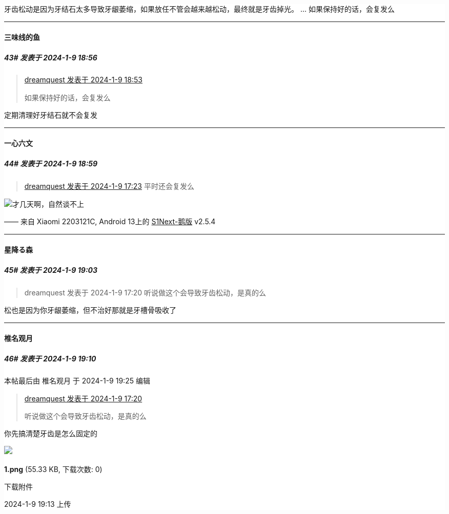 牙齿松动是因为牙结石太多导致牙龈萎缩，如果放任不管会越来越松动，最终就是牙齿掉光。 ...</blockquote>
如果保持好的话，会复发么

*****

####  三味线的鱼  
##### 43#       发表于 2024-1-9 18:56

<blockquote><a href="httphttps://bbs.saraba1st.com/2b/forum.php?mod=redirect&amp;goto=findpost&amp;pid=63592995&amp;ptid=2167285" target="_blank">dreamquest 发表于 2024-1-9 18:53</a>

如果保持好的话，会复发么</blockquote>
定期清理好牙结石就不会复发

*****

####  一心六文  
##### 44#       发表于 2024-1-9 18:59

<blockquote><a href="httphttps://bbs.saraba1st.com/2b/forum.php?mod=redirect&amp;goto=findpost&amp;pid=63591817&amp;ptid=2167285" target="_blank">dreamquest 发表于 2024-1-9 17:23</a>
平时还会复发么</blockquote>
<img src="https://static.saraba1st.com/image/smiley/face2017/053.png" referrerpolicy="no-referrer">才几天啊，自然谈不上

—— 来自 Xiaomi 2203121C, Android 13上的 [S1Next-鹅版](https://github.com/ykrank/S1-Next/releases) v2.5.4

*****

####  星降る森  
##### 45#       发表于 2024-1-9 19:03

<blockquote>dreamquest 发表于 2024-1-9 17:20
听说做这个会导致牙齿松动，是真的么</blockquote>
松也是因为你牙龈萎缩，但不治好那就是牙槽骨吸收了

*****

####  椎名观月  
##### 46#       发表于 2024-1-9 19:10

 本帖最后由 椎名观月 于 2024-1-9 19:25 编辑 
<blockquote><a href="httphttps://bbs.saraba1st.com/2b/forum.php?mod=redirect&amp;goto=findpost&amp;pid=63591767&amp;ptid=2167285" target="_blank">dreamquest 发表于 2024-1-9 17:20</a>

听说做这个会导致牙齿松动，是真的么</blockquote>
你先搞清楚牙齿是怎么固定的

<img src="https://img.saraba1st.com/forum/202401/09/191311dn83w79779uwh3mz.png" referrerpolicy="no-referrer">

<strong>1.png</strong> (55.33 KB, 下载次数: 0)

下载附件

2024-1-9 19:13 上传
